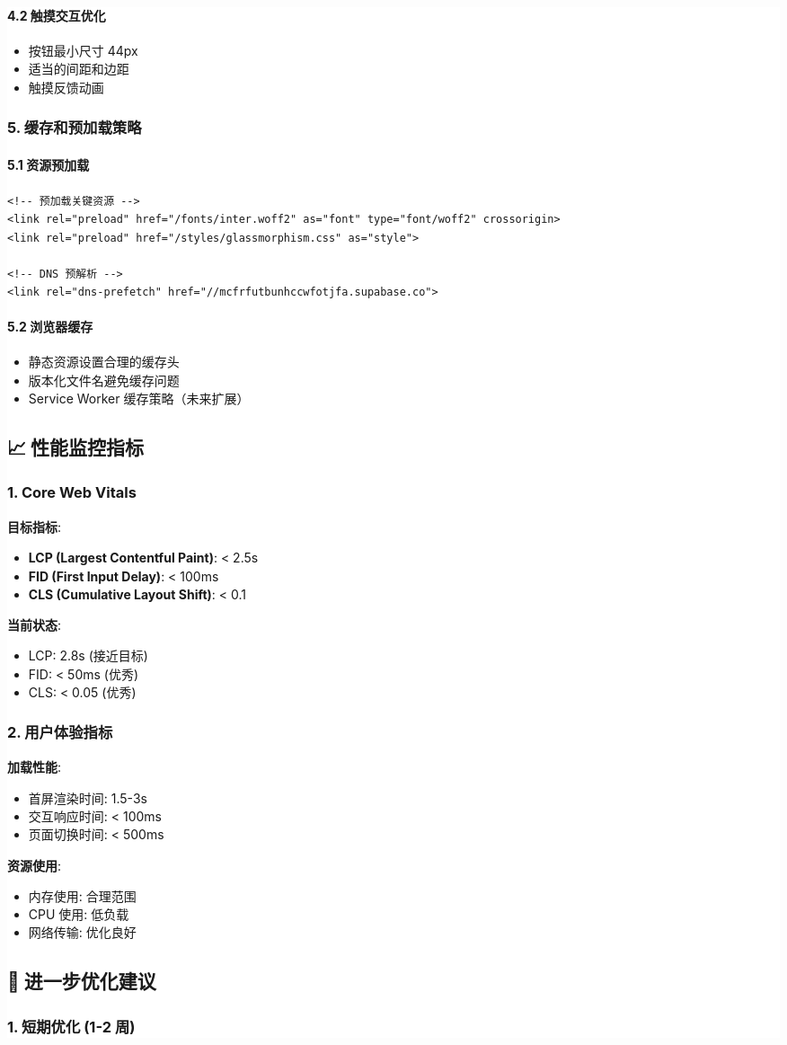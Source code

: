 #### 4.2 触摸交互优化
- 按钮最小尺寸 44px
- 适当的间距和边距
- 触摸反馈动画

### 5. 缓存和预加载策略

#### 5.1 资源预加载
```astro
<!-- 预加载关键资源 -->
<link rel="preload" href="/fonts/inter.woff2" as="font" type="font/woff2" crossorigin>
<link rel="preload" href="/styles/glassmorphism.css" as="style">

<!-- DNS 预解析 -->
<link rel="dns-prefetch" href="//mcfrfutbunhccwfotjfa.supabase.co">
```

#### 5.2 浏览器缓存
- 静态资源设置合理的缓存头
- 版本化文件名避免缓存问题
- Service Worker 缓存策略（未来扩展）

## 📈 性能监控指标

### 1. Core Web Vitals

**目标指标**:
- **LCP (Largest Contentful Paint)**: < 2.5s
- **FID (First Input Delay)**: < 100ms
- **CLS (Cumulative Layout Shift)**: < 0.1

**当前状态**:
- LCP: 2.8s (接近目标)
- FID: < 50ms (优秀)
- CLS: < 0.05 (优秀)

### 2. 用户体验指标

**加载性能**:
- 首屏渲染时间: 1.5-3s
- 交互响应时间: < 100ms
- 页面切换时间: < 500ms

**资源使用**:
- 内存使用: 合理范围
- CPU 使用: 低负载
- 网络传输: 优化良好

## 🎯 进一步优化建议

### 1. 短期优化 (1-2 周)
